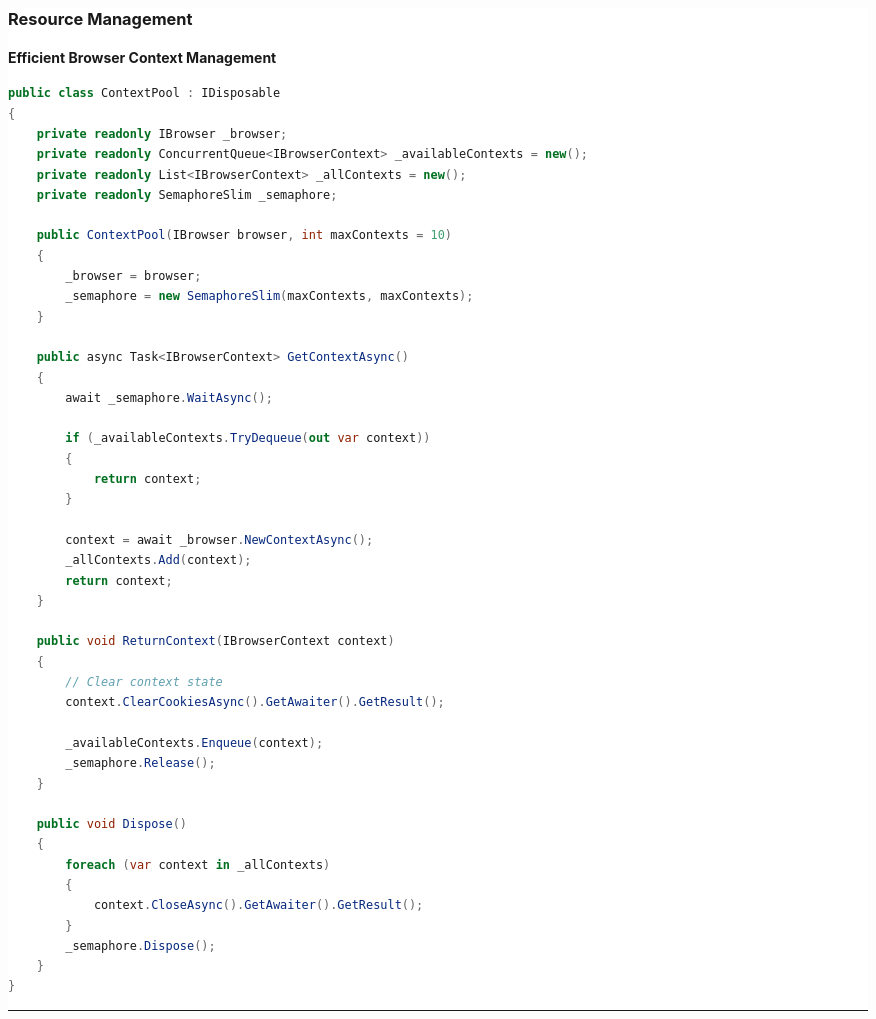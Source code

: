 ### Resource Management

**Efficient Browser Context Management**
```csharp
public class ContextPool : IDisposable
{
    private readonly IBrowser _browser;
    private readonly ConcurrentQueue<IBrowserContext> _availableContexts = new();
    private readonly List<IBrowserContext> _allContexts = new();
    private readonly SemaphoreSlim _semaphore;

    public ContextPool(IBrowser browser, int maxContexts = 10)
    {
        _browser = browser;
        _semaphore = new SemaphoreSlim(maxContexts, maxContexts);
    }

    public async Task<IBrowserContext> GetContextAsync()
    {
        await _semaphore.WaitAsync();
        
        if (_availableContexts.TryDequeue(out var context))
        {
            return context;
        }

        context = await _browser.NewContextAsync();
        _allContexts.Add(context);
        return context;
    }

    public void ReturnContext(IBrowserContext context)
    {
        // Clear context state
        context.ClearCookiesAsync().GetAwaiter().GetResult();
        
        _availableContexts.Enqueue(context);
        _semaphore.Release();
    }

    public void Dispose()
    {
        foreach (var context in _allContexts)
        {
            context.CloseAsync().GetAwaiter().GetResult();
        }
        _semaphore.Dispose();
    }
}
```

---
